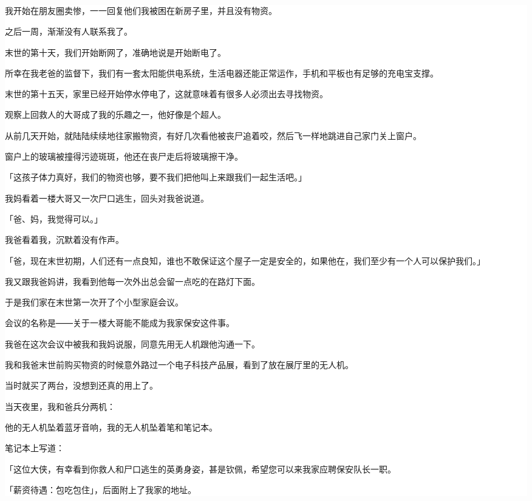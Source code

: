 
我开始在朋友圈卖惨，一一回复他们我被困在新房子里，并且没有物资。


之后一周，渐渐没有人联系我了。


末世的第十天，我们开始断网了，准确地说是开始断电了。


所幸在我老爸的监督下，我们有一套太阳能供电系统，生活电器还能正常运作，手机和平板也有足够的充电宝支撑。


末世的第十五天，家里已经开始停水停电了，这就意味着有很多人必须出去寻找物资。


观察上回救人的大哥成了我的乐趣之一，他好像是个超人。


从前几天开始，就陆陆续续地往家搬物资，有好几次看他被丧尸追着咬，然后飞一样地跳进自己家门关上窗户。


窗户上的玻璃被撞得污迹斑斑，他还在丧尸走后将玻璃擦干净。


「这孩子体力真好，我们的物资也够，要不我们把他叫上来跟我们一起生活吧。」


我妈看着一楼大哥又一次尸口逃生，回头对我爸说道。


「爸、妈，我觉得可以。」


我爸看着我，沉默着没有作声。


「爸，现在末世初期，人们还有一点良知，谁也不敢保证这个屋子一定是安全的，如果他在，我们至少有一个人可以保护我们。」


我又跟我爸妈讲，我看到他每一次外出总会留一点吃的在路灯下面。


于是我们家在末世第一次开了个小型家庭会议。


会议的名称是——关于一楼大哥能不能成为我家保安这件事。


我爸在这次会议中被我和我妈说服，同意先用无人机跟他沟通一下。


我和我爸末世前购买物资的时候意外路过一个电子科技产品展，看到了放在展厅里的无人机。


当时就买了两台，没想到还真的用上了。


当天夜里，我和爸兵分两机：


他的无人机坠着蓝牙音响，我的无人机坠着笔和笔记本。


笔记本上写道：


「这位大侠，有幸看到你救人和尸口逃生的英勇身姿，甚是钦佩，希望您可以来我家应聘保安队长一职。


「薪资待遇：包吃包住」，后面附上了我家的地址。

